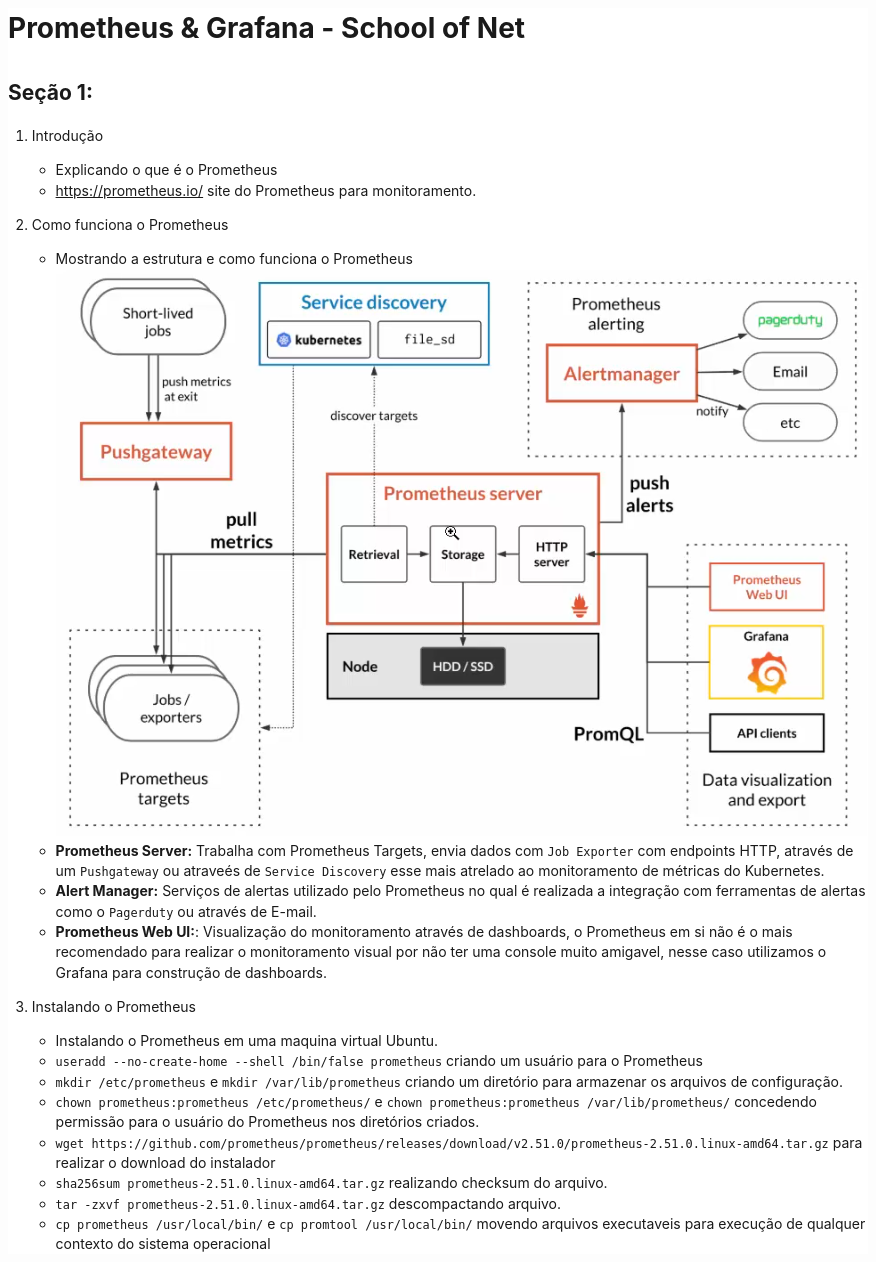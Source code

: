 # Prometheus & Grafana - School of Net

## Seção 1: 

1. Introdução
    - Explicando o que é o Prometheus
    - <https://prometheus.io/> site do Prometheus para monitoramento.
    
2. Como funciona o Prometheus
    - Mostrando a estrutura e como funciona o Prometheus
    ![image1](img/image1.png)
    - **Prometheus Server:** Trabalha com Prometheus Targets, envia dados com `Job Exporter` com endpoints HTTP, através de um `Pushgateway` ou atraveés de `Service Discovery` esse mais atrelado ao monitoramento de métricas do Kubernetes.
    - **Alert Manager:** Serviços de alertas utilizado pelo Prometheus no qual é realizada a integração com ferramentas de alertas como o `Pagerduty` ou através de E-mail.
    - **Prometheus Web UI:**: Visualização do monitoramento através de dashboards, o Prometheus em si não é o mais recomendado para realizar o monitoramento visual por não ter uma console muito amigavel, nesse caso utilizamos o Grafana para construção de dashboards.

3. Instalando o Prometheus
    - Instalando o Prometheus em uma maquina virtual Ubuntu.
    - `useradd --no-create-home --shell /bin/false prometheus` criando um usuário para o Prometheus
    - `mkdir /etc/prometheus` e `mkdir /var/lib/prometheus` criando um diretório para armazenar os arquivos de configuração.
    - `chown prometheus:prometheus /etc/prometheus/` e `chown prometheus:prometheus /var/lib/prometheus/` concedendo permissão para o usuário do Prometheus nos diretórios criados.
    - `wget https://github.com/prometheus/prometheus/releases/download/v2.51.0/prometheus-2.51.0.linux-amd64.tar.gz` para realizar o download do instalador
    - `sha256sum prometheus-2.51.0.linux-amd64.tar.gz` realizando checksum do arquivo.
    - `tar -zxvf prometheus-2.51.0.linux-amd64.tar.gz` descompactando arquivo.
    - `cp prometheus /usr/local/bin/` e `cp promtool /usr/local/bin/` movendo arquivos executaveis para execução de qualquer contexto do sistema operacional